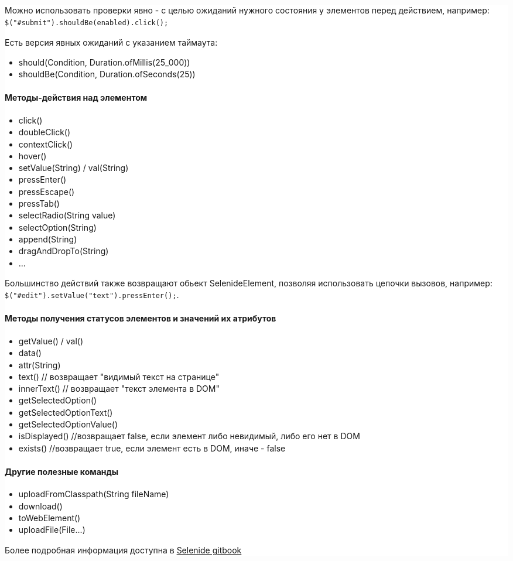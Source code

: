 Можно использовать проверки явно - с целью ожиданий нужного состояния у элементов перед действием, например: `$("#submit").shouldBe(enabled).click();`

Есть версия явных ожиданий с указанием таймаута:

*  should(Condition, Duration.ofMillis(25_000))
*  shouldBe(Condition, Duration.ofSeconds(25))

<h4>
Методы-действия над элементом
</h4>

*  click()
*  doubleClick()
*  contextClick()
*  hover()
*  setValue(String) / val(String)
*  pressEnter()
*  pressEscape()
*  pressTab()
*  selectRadio(String value)
*  selectOption(String)
*  append(String)
*  dragAndDropTo(String)
*  ...

Большинство действий также возвращают обьект SelenideElement, позволяя использовать цепочки вызовов, например: `$("#edit").setValue("text").pressEnter();`.

<h4>
Методы получения статусов элементов и значений их атрибутов
</h4>

*  getValue() / val()
*  data()
*  attr(String)
*  text()        // возвращает "видимый текст на странице"
*  innerText()   // возвращает "текст элемента в DOM"
*  getSelectedOption()
*  getSelectedOptionText()
*  getSelectedOptionValue()
*  isDisplayed() //возвращает false, если элемент либо невидимый, либо его нет в DOM
*  exists() //возвращает true, если элемент есть в DOM, иначе - false 

<h4>
Другие полезные команды
</h4>

*  uploadFromClasspath(String fileName)
*  download()
*  toWebElement()
*  uploadFile(File...)

Более подробная информация доступна в [Selenide gitbook](https://selenide.gitbooks.io/user-guide/content/ru/selenide-api/selenide-element.html)
